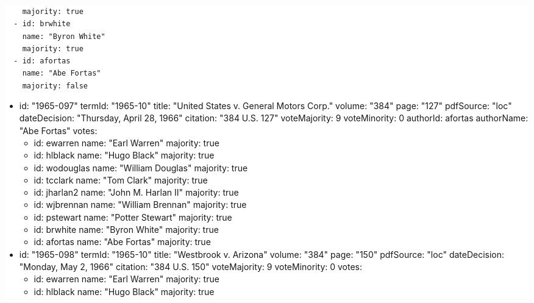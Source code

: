         majority: true
      - id: brwhite
        name: "Byron White"
        majority: true
      - id: afortas
        name: "Abe Fortas"
        majority: false
  - id: "1965-097"
    termId: "1965-10"
    title: "United States v. General Motors Corp."
    volume: "384"
    page: "127"
    pdfSource: "loc"
    dateDecision: "Thursday, April 28, 1966"
    citation: "384 U.S. 127"
    voteMajority: 9
    voteMinority: 0
    authorId: afortas
    authorName: "Abe Fortas"
    votes:
      - id: ewarren
        name: "Earl Warren"
        majority: true
      - id: hlblack
        name: "Hugo Black"
        majority: true
      - id: wodouglas
        name: "William Douglas"
        majority: true
      - id: tcclark
        name: "Tom Clark"
        majority: true
      - id: jharlan2
        name: "John M. Harlan II"
        majority: true
      - id: wjbrennan
        name: "William Brennan"
        majority: true
      - id: pstewart
        name: "Potter Stewart"
        majority: true
      - id: brwhite
        name: "Byron White"
        majority: true
      - id: afortas
        name: "Abe Fortas"
        majority: true
  - id: "1965-098"
    termId: "1965-10"
    title: "Westbrook v. Arizona"
    volume: "384"
    page: "150"
    pdfSource: "loc"
    dateDecision: "Monday, May 2, 1966"
    citation: "384 U.S. 150"
    voteMajority: 9
    voteMinority: 0
    votes:
      - id: ewarren
        name: "Earl Warren"
        majority: true
      - id: hlblack
        name: "Hugo Black"
        majority: true